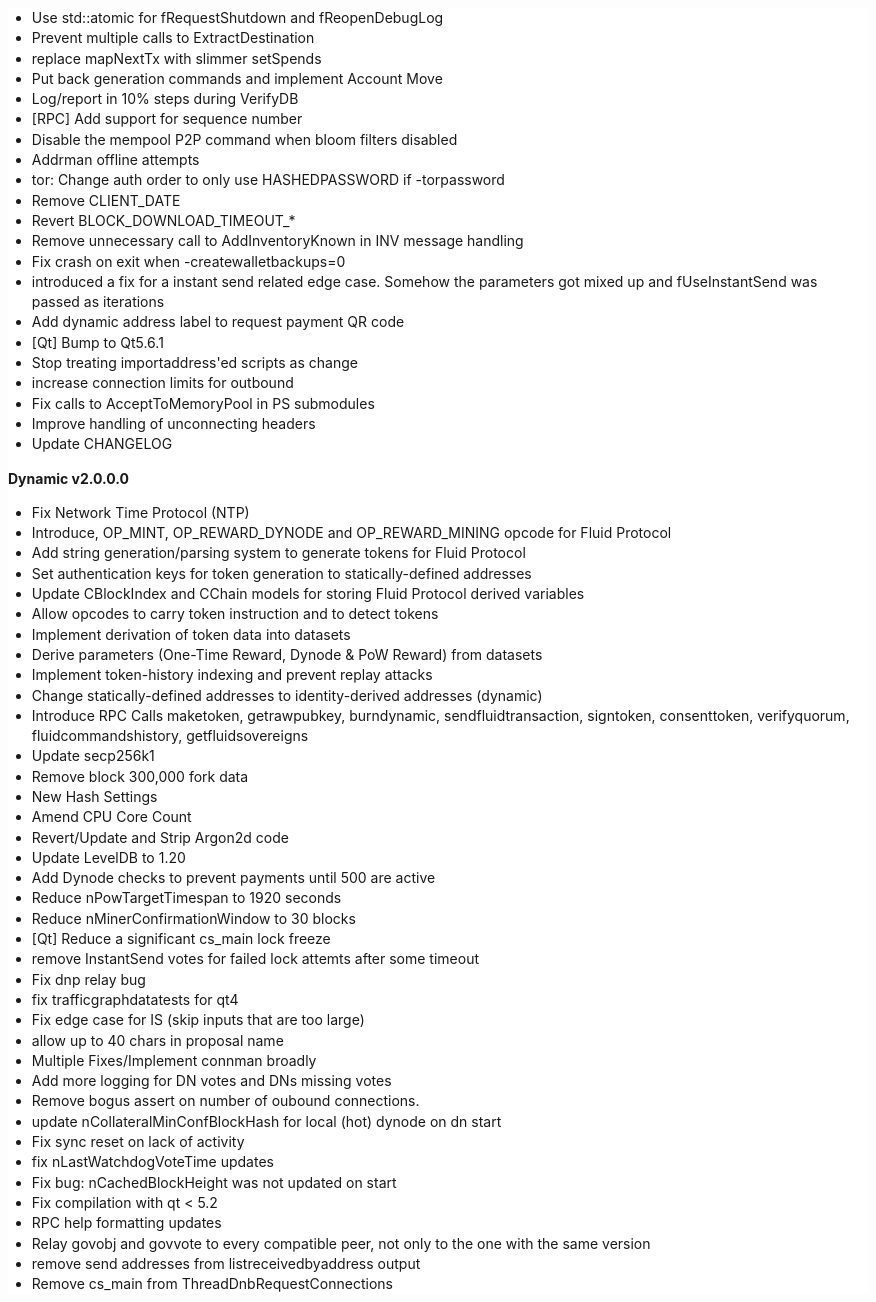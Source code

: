 * Use std::atomic for fRequestShutdown and fReopenDebugLog
* Prevent multiple calls to ExtractDestination
* replace mapNextTx with slimmer setSpends
* Put back generation commands and implement Account Move
* Log/report in 10% steps during VerifyDB
* [RPC] Add support for sequence number
* Disable the mempool P2P command when bloom filters disabled
* Addrman offline attempts
* tor: Change auth order to only use HASHEDPASSWORD if -torpassword
* Remove CLIENT_DATE
* Revert BLOCK_DOWNLOAD_TIMEOUT_*
* Remove unnecessary call to AddInventoryKnown in INV message handling
* Fix crash on exit when -createwalletbackups=0
* introduced a fix for a instant send related edge case. Somehow the parameters got mixed up and fUseInstantSend was passed as iterations
* Add dynamic address label to request payment QR code
* [Qt] Bump to Qt5.6.1
* Stop treating importaddress'ed scripts as change
* increase connection limits for outbound
* Fix calls to AcceptToMemoryPool in PS submodules
* Improve handling of unconnecting headers
* Update CHANGELOG


**Dynamic v2.0.0.0**

* Fix Network Time Protocol (NTP)
* Introduce, OP_MINT, OP_REWARD_DYNODE and OP_REWARD_MINING opcode for Fluid Protocol
* Add string generation/parsing system to generate tokens for Fluid Protocol
* Set authentication keys for token generation to statically-defined addresses
* Update CBlockIndex and CChain models for storing Fluid Protocol derived variables
* Allow opcodes to carry token instruction and to detect tokens
* Implement derivation of token data into datasets
* Derive parameters (One-Time Reward, Dynode & PoW Reward) from datasets
* Implement token-history indexing and prevent replay attacks
* Change statically-defined addresses to identity-derived addresses (dynamic)
* Introduce RPC Calls maketoken, getrawpubkey, burndynamic, sendfluidtransaction, signtoken, consenttoken, verifyquorum, fluidcommandshistory, getfluidsovereigns
* Update secp256k1
* Remove block 300,000 fork data
* New Hash Settings
* Amend CPU Core Count
* Revert/Update and Strip Argon2d code
* Update LevelDB to 1.20
* Add Dynode checks to prevent payments until 500 are active
* Reduce nPowTargetTimespan to 1920 seconds
* Reduce nMinerConfirmationWindow to 30 blocks
* [Qt] Reduce a significant cs_main lock freeze 
* remove InstantSend votes for failed lock attemts after some timeout
* Fix dnp relay bug
* fix trafficgraphdatatests for qt4
* Fix edge case for IS (skip inputs that are too large)
* allow up to 40 chars in proposal name
* Multiple Fixes/Implement connman broadly
* Add more logging for DN votes and DNs missing votes
* Remove bogus assert on number of oubound connections.
* update nCollateralMinConfBlockHash for local (hot) dynode on dn start
* Fix sync reset on lack of activity
* fix nLastWatchdogVoteTime updates
* Fix bug: nCachedBlockHeight was not updated on start
* Fix compilation with qt < 5.2
* RPC help formatting updates
* Relay govobj and govvote to every compatible peer, not only to the one with the same version
* remove send addresses from listreceivedbyaddress output
* Remove cs_main from ThreadDnbRequestConnections